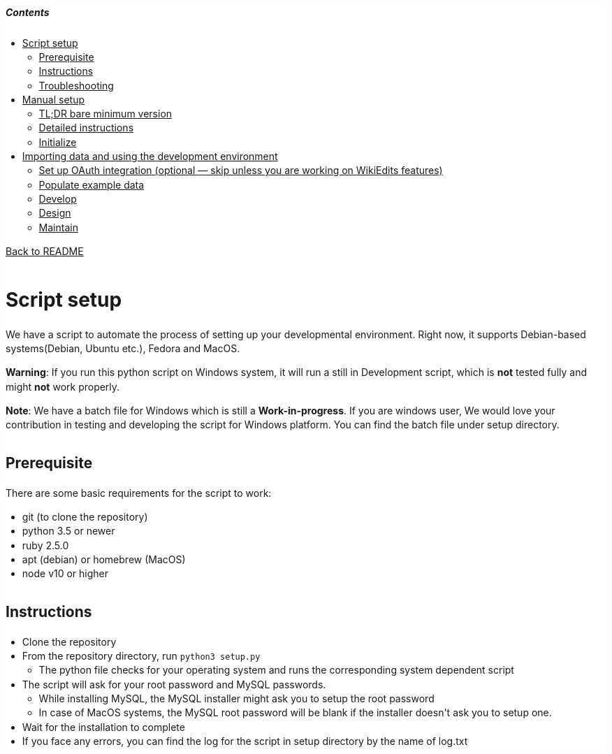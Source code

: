 ##### Contents
- [Script setup](#script-setup)
  - [Prerequisite](#prerequisite)
  - [Instructions](#instructions)
  - [Troubleshooting](#troubleshooting)
- [Manual setup](#manual-setup)
  - [TL;DR bare minimum version](#tldr-bare-minimum-version)
  - [Detailed instructions](#detailed-instructions)
  - [Initialize](#initialize)
- [Importing data and using the development environment](#importing-data-and-using-the-development-environment)
  - [Set up OAuth integration (optional — skip unless you are working on WikiEdits features)](#set-up-oauth-integration-optional--skip-unless-you-are-working-on-wikiedits-features)
  - [Populate example data](#populate-example-data)
  - [Develop](#develop)
  - [Design](#design)
  - [Maintain](#maintain)

[Back to README](../README.md)

# Script setup
We have a script to automate the process of setting up your developmental environment. Right now, it supports Debian-based systems(Debian, Ubuntu etc.), Fedora and MacOS.

**Warning**: If you run this python script on Windows system, it will run a still in Development script, which is **not** tested fully and might **not** work properly.

**Note**: We have a batch file for Windows which is still a **Work-in-progress**. If you are windows user, We would love your contribution in testing and developing the script for Windows platform. You can find the batch file under setup directory.

## Prerequisite
There are some basic requirements for the script to work:
- git (to clone the repository)
- python 3.5 or newer
- ruby 2.5.0
- apt (debian) or homebrew (MacOS)
- node v10 or higher

## Instructions
- Clone the repository
- From the repository directory, run `python3 setup.py`
  - The python file checks for your operating system and runs the corresponding system dependent script
- The script will ask for your root password and MySQL passwords.
  - While installing MySQL, the MySQL installer might ask you to setup the root password
  - In case of MacOS systems, the MySQL root password will be blank if the installer doesn't ask you to setup one.
- Wait for the installation to complete
- If you face any errors, you can find the log for the script in setup directory by the name of log.txt
